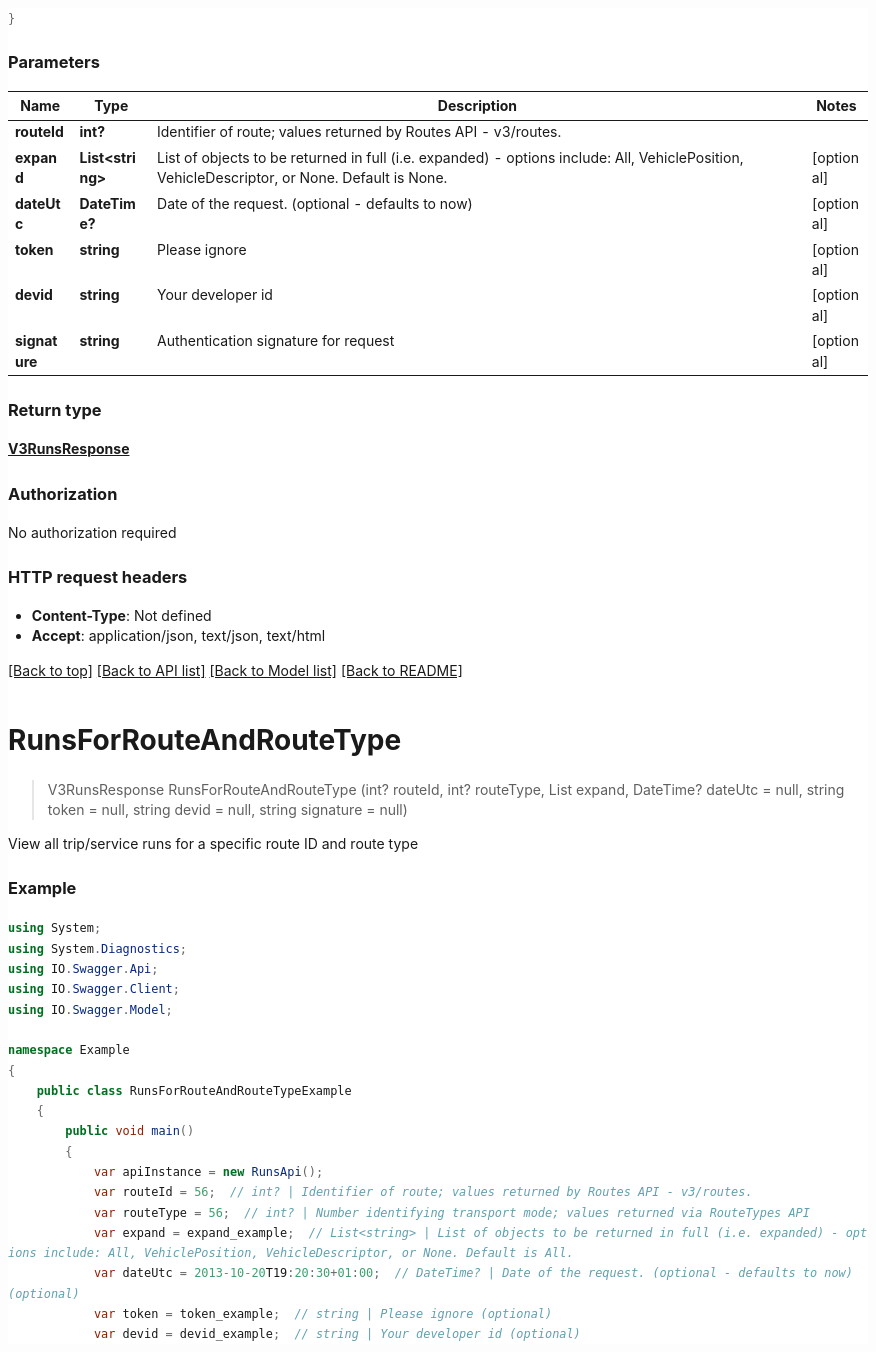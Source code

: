```csharp
}
```

### Parameters

Name | Type | Description  | Notes
------------- | ------------- | ------------- | -------------
 **routeId** | **int?**| Identifier of route; values returned by Routes API - v3/routes. | 
 **expand** | **List&lt;string&gt;**| List of objects to be returned in full (i.e. expanded) - options include: All, VehiclePosition, VehicleDescriptor, or None. Default is None. | [optional] 
 **dateUtc** | **DateTime?**| Date of the request. (optional - defaults to now) | [optional] 
 **token** | **string**| Please ignore | [optional] 
 **devid** | **string**| Your developer id | [optional] 
 **signature** | **string**| Authentication signature for request | [optional] 

### Return type

[**V3RunsResponse**](V3RunsResponse.md)

### Authorization

No authorization required

### HTTP request headers

 - **Content-Type**: Not defined
 - **Accept**: application/json, text/json, text/html

[[Back to top]](#) [[Back to API list]](../README.md#documentation-for-api-endpoints) [[Back to Model list]](../README.md#documentation-for-models) [[Back to README]](../README.md)

<a name="runsforrouteandroutetype"></a>
# **RunsForRouteAndRouteType**
> V3RunsResponse RunsForRouteAndRouteType (int? routeId, int? routeType, List<string> expand, DateTime? dateUtc = null, string token = null, string devid = null, string signature = null)

View all trip/service runs for a specific route ID and route type

### Example
```csharp
using System;
using System.Diagnostics;
using IO.Swagger.Api;
using IO.Swagger.Client;
using IO.Swagger.Model;

namespace Example
{
    public class RunsForRouteAndRouteTypeExample
    {
        public void main()
        {
            var apiInstance = new RunsApi();
            var routeId = 56;  // int? | Identifier of route; values returned by Routes API - v3/routes.
            var routeType = 56;  // int? | Number identifying transport mode; values returned via RouteTypes API
            var expand = expand_example;  // List<string> | List of objects to be returned in full (i.e. expanded) - options include: All, VehiclePosition, VehicleDescriptor, or None. Default is All.
            var dateUtc = 2013-10-20T19:20:30+01:00;  // DateTime? | Date of the request. (optional - defaults to now) (optional) 
            var token = token_example;  // string | Please ignore (optional) 
            var devid = devid_example;  // string | Your developer id (optional) 
```